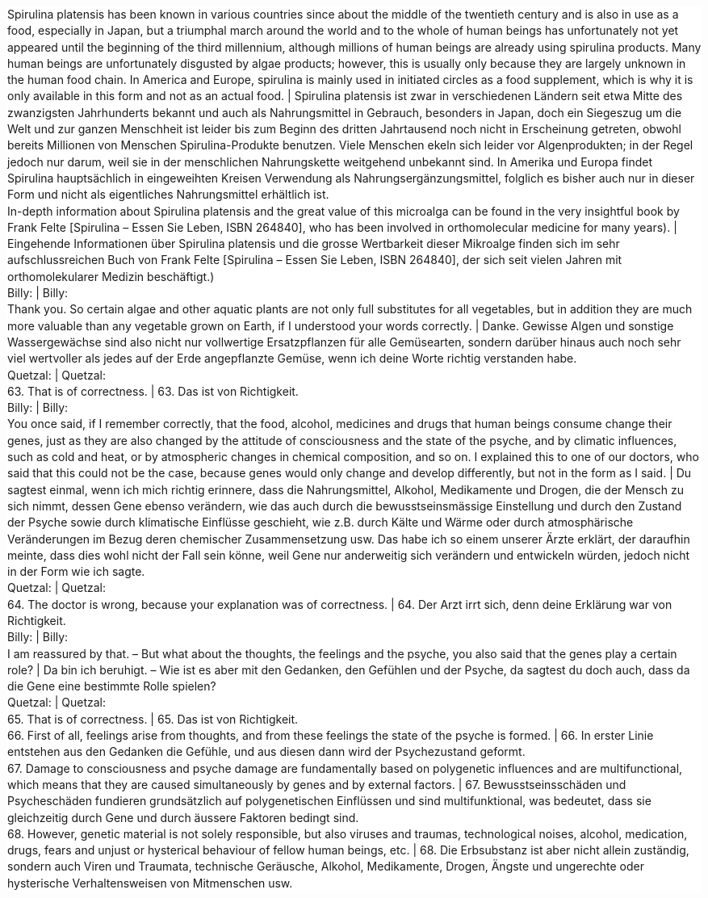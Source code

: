 Spirulina platensis has been known in various countries since about the middle of the twentieth century and is also in use as a food, especially in Japan, but a triumphal march around the world and to the whole of human beings has unfortunately not yet appeared until the beginning of the third millennium, although millions of human beings are already using spirulina products. Many human beings are unfortunately disgusted by algae products; however, this is usually only because they are largely unknown in the human food chain. In America and Europe, spirulina is mainly used in initiated circles as a food supplement, which is why it is only available in this form and not as an actual food.  | Spirulina platensis ist zwar in verschiedenen Ländern seit etwa Mitte des zwanzigsten Jahrhunderts bekannt und auch als Nahrungsmittel in Gebrauch, besonders in Japan, doch ein Siegeszug um die Welt und zur ganzen Menschheit ist leider bis zum Beginn des dritten Jahrtausend noch nicht in Erscheinung getreten, obwohl bereits Millionen von Menschen Spirulina-Produkte benutzen. Viele Menschen ekeln sich leider vor Algenprodukten; in der Regel jedoch nur darum, weil sie in der menschlichen Nahrungskette weitgehend unbekannt sind. In Amerika und Europa findet Spirulina hauptsächlich in eingeweihten Kreisen Verwendung als Nahrungsergänzungsmittel, folglich es bisher auch nur in dieser Form und nicht als eigentliches Nahrungsmittel erhältlich ist.   
In-depth information about Spirulina platensis and the great value of this microalga can be found in the very insightful book by Frank Felte [Spirulina – Essen Sie Leben, ISBN 264840], who has been involved in orthomolecular medicine for many years).  | Eingehende Informationen über Spirulina platensis und die grosse Wertbarkeit dieser Mikroalge finden sich im sehr aufschlussreichen Buch von Frank Felte [Spirulina – Essen Sie Leben, ISBN 264840], der sich seit vielen Jahren mit orthomolekularer Medizin beschäftigt.)   
Billy:  | Billy:   
Thank you. So certain algae and other aquatic plants are not only full substitutes for all vegetables, but in addition they are much more valuable than any vegetable grown on Earth, if I understood your words correctly.  | Danke. Gewisse Algen und sonstige Wassergewächse sind also nicht nur vollwertige Ersatzpflanzen für alle Gemüsearten, sondern darüber hinaus auch noch sehr viel wertvoller als jedes auf der Erde angepflanzte Gemüse, wenn ich deine Worte richtig verstanden habe.   
Quetzal:  | Quetzal:   
63. That is of correctness.  | 63. Das ist von Richtigkeit.   
Billy:  | Billy:   
You once said, if I remember correctly, that the food, alcohol, medicines and drugs that human beings consume change their genes, just as they are also changed by the attitude of consciousness and the state of the psyche, and by climatic influences, such as cold and heat, or by atmospheric changes in chemical composition, and so on. I explained this to one of our doctors, who said that this could not be the case, because genes would only change and develop differently, but not in the form as I said.  | Du sagtest einmal, wenn ich mich richtig erinnere, dass die Nahrungsmittel, Alkohol, Medikamente und Drogen, die der Mensch zu sich nimmt, dessen Gene ebenso verändern, wie das auch durch die bewusstseinsmässige Einstellung und durch den Zustand der Psyche sowie durch klimatische Einflüsse geschieht, wie z.B. durch Kälte und Wärme oder durch atmosphärische Veränderungen im Bezug deren chemischer Zusammensetzung usw. Das habe ich so einem unserer Ärzte erklärt, der daraufhin meinte, dass dies wohl nicht der Fall sein könne, weil Gene nur anderweitig sich verändern und entwickeln würden, jedoch nicht in der Form wie ich sagte.   
Quetzal:  | Quetzal:   
64. The doctor is wrong, because your explanation was of correctness.  | 64. Der Arzt irrt sich, denn deine Erklärung war von Richtigkeit.   
Billy:  | Billy:   
I am reassured by that. – But what about the thoughts, the feelings and the psyche, you also said that the genes play a certain role?  | Da bin ich beruhigt. – Wie ist es aber mit den Gedanken, den Gefühlen und der Psyche, da sagtest du doch auch, dass da die Gene eine bestimmte Rolle spielen?   
Quetzal:  | Quetzal:   
65. That is of correctness.  | 65. Das ist von Richtigkeit.   
66. First of all, feelings arise from thoughts, and from these feelings the state of the psyche is formed.  | 66. In erster Linie entstehen aus den Gedanken die Gefühle, und aus diesen dann wird der Psychezustand geformt.   
67. Damage to consciousness and psyche damage are fundamentally based on polygenetic influences and are multifunctional, which means that they are caused simultaneously by genes and by external factors.  | 67. Bewusstseinsschäden und Psycheschäden fundieren grundsätzlich auf polygenetischen Einflüssen und sind multifunktional, was bedeutet, dass sie gleichzeitig durch Gene und durch äussere Faktoren bedingt sind.   
68. However, genetic material is not solely responsible, but also viruses and traumas, technological noises, alcohol, medication, drugs, fears and unjust or hysterical behaviour of fellow human beings, etc.  | 68. Die Erbsubstanz ist aber nicht allein zuständig, sondern auch Viren und Traumata, technische Geräusche, Alkohol, Medikamente, Drogen, Ängste und ungerechte oder hysterische Verhaltensweisen von Mitmenschen usw.   